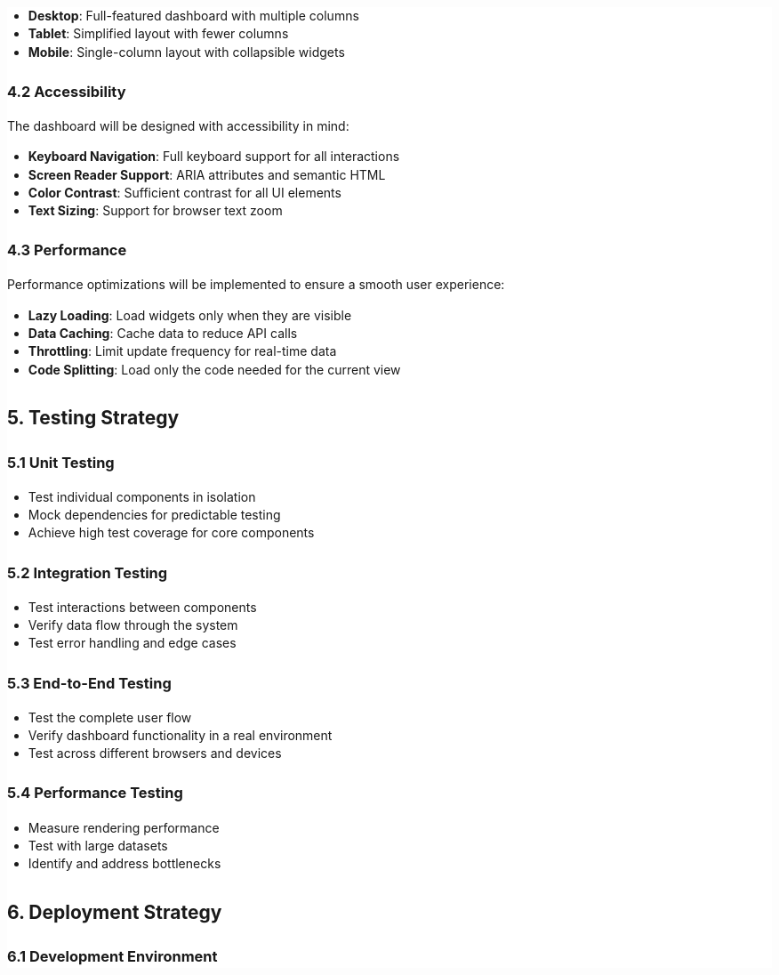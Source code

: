 - **Desktop**: Full-featured dashboard with multiple columns
- **Tablet**: Simplified layout with fewer columns
- **Mobile**: Single-column layout with collapsible widgets

### 4.2 Accessibility

The dashboard will be designed with accessibility in mind:

- **Keyboard Navigation**: Full keyboard support for all interactions
- **Screen Reader Support**: ARIA attributes and semantic HTML
- **Color Contrast**: Sufficient contrast for all UI elements
- **Text Sizing**: Support for browser text zoom

### 4.3 Performance

Performance optimizations will be implemented to ensure a smooth user experience:

- **Lazy Loading**: Load widgets only when they are visible
- **Data Caching**: Cache data to reduce API calls
- **Throttling**: Limit update frequency for real-time data
- **Code Splitting**: Load only the code needed for the current view

## 5. Testing Strategy

### 5.1 Unit Testing

- Test individual components in isolation
- Mock dependencies for predictable testing
- Achieve high test coverage for core components

### 5.2 Integration Testing

- Test interactions between components
- Verify data flow through the system
- Test error handling and edge cases

### 5.3 End-to-End Testing

- Test the complete user flow
- Verify dashboard functionality in a real environment
- Test across different browsers and devices

### 5.4 Performance Testing

- Measure rendering performance
- Test with large datasets
- Identify and address bottlenecks

## 6. Deployment Strategy

### 6.1 Development Environment
